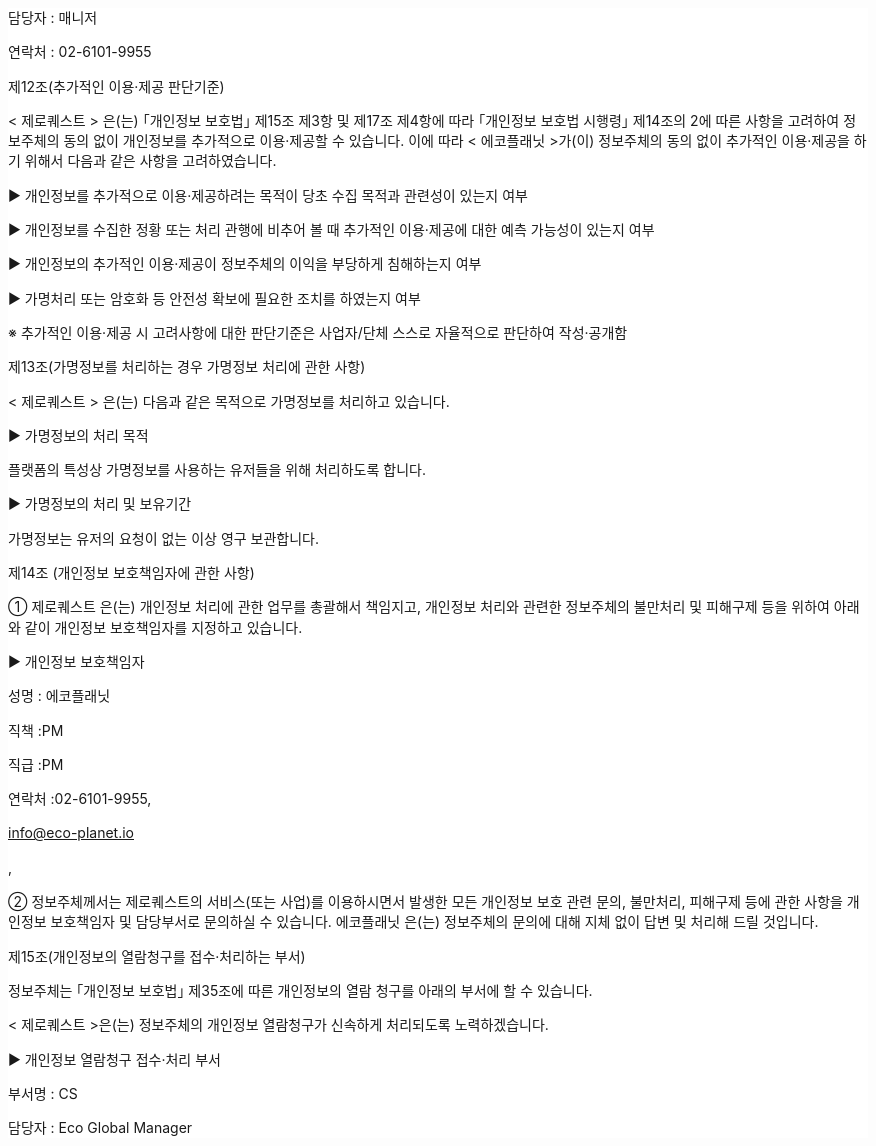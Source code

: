 담당자 : 매니저

연락처 : 02-6101-9955

제12조(추가적인 이용·제공 판단기준)

< 제로퀘스트 > 은(는) ｢개인정보 보호법｣ 제15조 제3항 및 제17조 제4항에 따라 ｢개인정보 보호법 시행령｣ 제14조의 2에 따른 사항을 고려하여 정보주체의 동의 없이 개인정보를 추가적으로 이용·제공할 수 있습니다. 이에 따라 < 에코플래닛 >가(이) 정보주체의 동의 없이 추가적인 이용·제공을 하기 위해서 다음과 같은 사항을 고려하였습니다.

▶ 개인정보를 추가적으로 이용·제공하려는 목적이 당초 수집 목적과 관련성이 있는지 여부

▶ 개인정보를 수집한 정황 또는 처리 관행에 비추어 볼 때 추가적인 이용·제공에 대한 예측 가능성이 있는지 여부

▶ 개인정보의 추가적인 이용·제공이 정보주체의 이익을 부당하게 침해하는지 여부

▶ 가명처리 또는 암호화 등 안전성 확보에 필요한 조치를 하였는지 여부

※ 추가적인 이용·제공 시 고려사항에 대한 판단기준은 사업자/단체 스스로 자율적으로 판단하여 작성·공개함

제13조(가명정보를 처리하는 경우 가명정보 처리에 관한 사항)

< 제로퀘스트 > 은(는) 다음과 같은 목적으로 가명정보를 처리하고 있습니다.

▶ 가명정보의 처리 목적

플랫폼의 특성상 가명정보를 사용하는 유저들을 위해 처리하도록 합니다.

▶ 가명정보의 처리 및 보유기간

가명정보는 유저의 요청이 없는 이상 영구 보관합니다.

제14조 (개인정보 보호책임자에 관한 사항)

① 제로퀘스트 은(는) 개인정보 처리에 관한 업무를 총괄해서 책임지고, 개인정보 처리와 관련한 정보주체의 불만처리 및 피해구제 등을 위하여 아래와 같이 개인정보 보호책임자를 지정하고 있습니다.

▶ 개인정보 보호책임자

성명 : 에코플래닛

직책 :PM

직급 :PM

연락처 :02-6101-9955,

info@eco-planet.io

,

② 정보주체께서는 제로퀘스트의 서비스(또는 사업)를 이용하시면서 발생한 모든 개인정보 보호 관련 문의, 불만처리, 피해구제 등에 관한 사항을 개인정보 보호책임자 및 담당부서로 문의하실 수 있습니다. 에코플래닛 은(는) 정보주체의 문의에 대해 지체 없이 답변 및 처리해 드릴 것입니다.

제15조(개인정보의 열람청구를 접수·처리하는 부서)

정보주체는 ｢개인정보 보호법｣ 제35조에 따른 개인정보의 열람 청구를 아래의 부서에 할 수 있습니다.

< 제로퀘스트 >은(는) 정보주체의 개인정보 열람청구가 신속하게 처리되도록 노력하겠습니다.

▶ 개인정보 열람청구 접수·처리 부서

부서명 : CS

담당자 : Eco Global Manager
